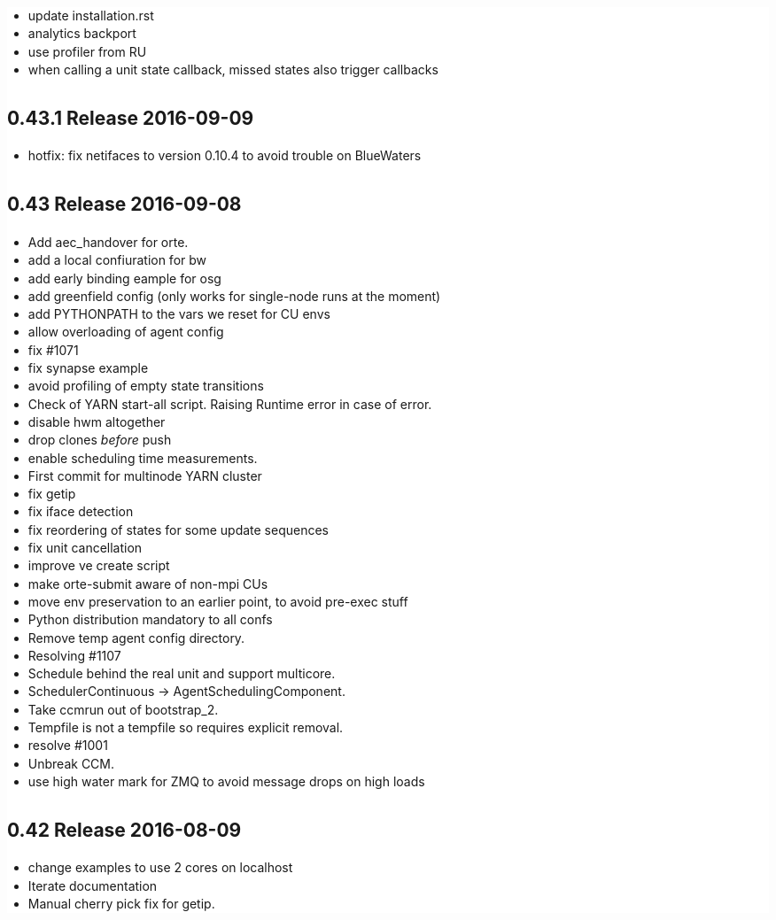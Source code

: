   - update installation.rst
  - analytics backport
  - use profiler from RU
  - when calling a unit state callback, missed states also trigger callbacks


0.43.1 Release                                                        2016-09-09
--------------------------------------------------------------------------------

  - hotfix: fix netifaces to version 0.10.4 to avoid trouble on BlueWaters


0.43 Release                                                          2016-09-08
--------------------------------------------------------------------------------

  - Add aec_handover for orte.
  - add a local confiuration for bw
  - add early binding eample for osg
  - add greenfield config (only works for single-node runs at the moment)
  - add PYTHONPATH to the vars we reset for CU envs
  - allow overloading of agent config
  - fix #1071
  - fix synapse example
  - avoid profiling of empty state transitions
  - Check of YARN start-all script. Raising Runtime error in case of error.
  - disable hwm altogether
  - drop clones *before* push
  - enable scheduling time measurements.
  - First commit for multinode YARN cluster
  - fix getip
  - fix iface detection
  - fix reordering of states for some update sequences
  - fix unit cancellation
  - improve ve create script
  - make orte-submit aware of non-mpi CUs
  - move env preservation to an earlier point, to avoid pre-exec stuff
  - Python distribution mandatory to all confs
  - Remove temp agent config directory.
  - Resolving #1107
  - Schedule behind the real unit and support multicore.
  - SchedulerContinuous -> AgentSchedulingComponent.
  - Take ccmrun out of bootstrap_2.
  - Tempfile is not a tempfile so requires explicit removal.
  - resolve #1001
  - Unbreak CCM.
  - use high water mark for ZMQ to avoid message drops on high loads


0.42 Release                                                          2016-08-09
--------------------------------------------------------------------------------

  - change examples to use 2 cores on localhost
  - Iterate documentation
  - Manual cherry pick fix for getip.
